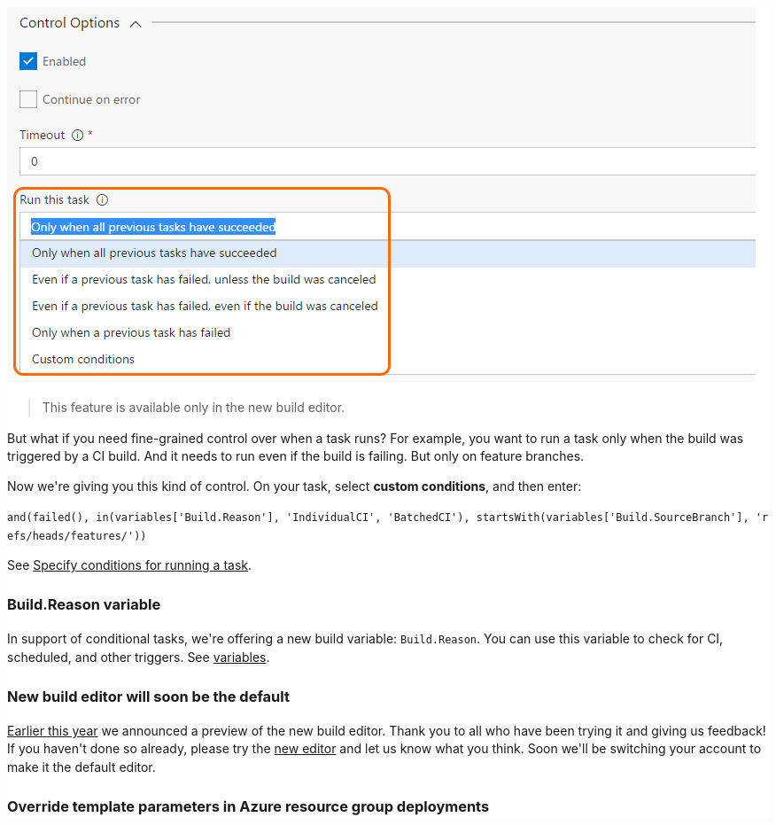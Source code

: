 ![run this task menu](_img/2017/03/run-this-task-menu.png)

> This feature is available only in the new build editor.

But what if you need fine-grained control over when a task runs? For example, you want to run a task only when the build was triggered by a CI build. And it needs to run even if the build is failing. But only on feature branches. 

Now we're giving you this kind of control. On your task, select **custom conditions**, and then enter:

```
and(failed(), in(variables['Build.Reason'], 'IndividualCI', 'BatchedCI'), startsWith(variables['Build.SourceBranch'], 'refs/heads/features/'))
```

See [Specify conditions for running a task](../../concepts/process/conditions.md).

### Build.Reason variable

In support of conditional tasks, we're offering a new build variable: `Build.Reason`. You can use this variable to check for CI, scheduled, and other triggers. See [variables](../../concepts/definitions/build/variables.md).

### New build editor will soon be the default

[Earlier this year](#january-25) we announced a preview of the new build editor. Thank you to all who have been trying it and giving us feedback! If you haven't done so already, please try the [new editor](../preview/2017-user-experience.md) and let us know what you think. Soon we'll be switching your account to make it the default editor.

### Override template parameters in Azure resource group deployments

